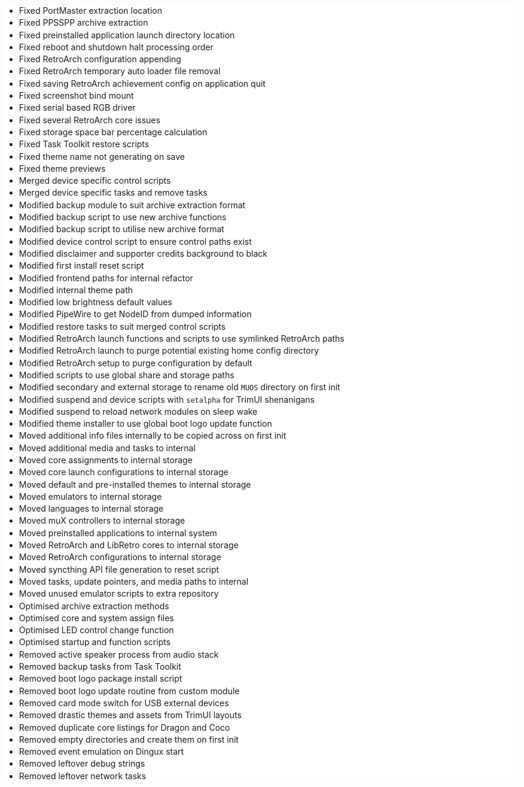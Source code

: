* Fixed PortMaster extraction location
* Fixed PPSSPP archive extraction
* Fixed preinstalled application launch directory location
* Fixed reboot and shutdown halt processing order
* Fixed RetroArch configuration appending
* Fixed RetroArch temporary auto loader file removal
* Fixed saving RetroArch achievement config on application quit
* Fixed screenshot bind mount
* Fixed serial based RGB driver
* Fixed several RetroArch core issues
* Fixed storage space bar percentage calculation
* Fixed Task Toolkit restore scripts
* Fixed theme name not generating on save
* Fixed theme previews
* Merged device specific control scripts
* Merged device specific tasks and remove tasks
* Modified backup module to suit archive extraction format
* Modified backup script to use new archive functions
* Modified backup script to utilise new archive format
* Modified device control script to ensure control paths exist
* Modified disclaimer and supporter credits background to black
* Modified first install reset script
* Modified frontend paths for internal refactor
* Modified internal theme path
* Modified low brightness default values
* Modified PipeWire to get NodeID from dumped information
* Modified restore tasks to suit merged control scripts
* Modified RetroArch launch functions and scripts to use symlinked RetroArch paths
* Modified RetroArch launch to purge potential existing home config directory
* Modified RetroArch setup to purge configuration by default
* Modified scripts to use global share and storage paths
* Modified secondary and external storage to rename old `MUOS` directory on first init
* Modified suspend and device scripts with `setalpha` for TrimUI shenanigans
* Modified suspend to reload network modules on sleep wake
* Modified theme installer to use global boot logo update function
* Moved additional info files internally to be copied across on first init
* Moved additional media and tasks to internal
* Moved core assignments to internal storage
* Moved core launch configurations to internal storage
* Moved default and pre-installed themes to internal storage
* Moved emulators to internal storage
* Moved languages to internal storage
* Moved muX controllers to internal storage
* Moved preinstalled applications to internal system
* Moved RetroArch and LibRetro cores to internal storage
* Moved RetroArch configurations to internal storage
* Moved syncthing API file generation to reset script
* Moved tasks, update pointers, and media paths to internal
* Moved unused emulator scripts to extra repository
* Optimised archive extraction methods
* Optimised core and system assign files
* Optimised LED control change function
* Optimised startup and function scripts
* Removed active speaker process from audio stack
* Removed backup tasks from Task Toolkit
* Removed boot logo package install script
* Removed boot logo update routine from custom module
* Removed card mode switch for USB external devices
* Removed drastic themes and assets from TrimUI layouts
* Removed duplicate core listings for Dragon and Coco
* Removed empty directories and create them on first init
* Removed event emulation on Dingux start
* Removed leftover debug strings
* Removed leftover network tasks